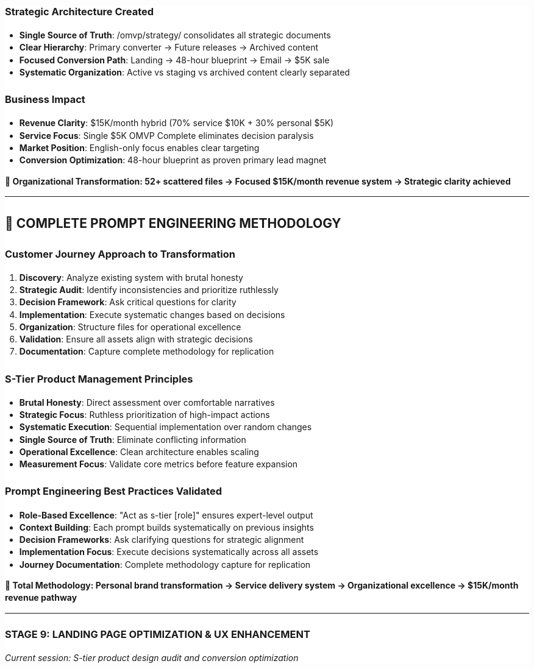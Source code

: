 ### **Strategic Architecture Created**
- **Single Source of Truth**: /omvp/strategy/ consolidates all strategic documents
- **Clear Hierarchy**: Primary converter → Future releases → Archived content
- **Focused Conversion Path**: Landing → 48-hour blueprint → Email → $5K sale
- **Systematic Organization**: Active vs staging vs archived content clearly separated

### **Business Impact**
- **Revenue Clarity**: $15K/month hybrid (70% service $10K + 30% personal $5K)
- **Service Focus**: Single $5K OMVP Complete eliminates decision paralysis
- **Market Position**: English-only focus enables clear targeting
- **Conversion Optimization**: 48-hour blueprint as proven primary lead magnet

**🚀 Organizational Transformation: 52+ scattered files → Focused $15K/month revenue system → Strategic clarity achieved**

---

## 🎯 **COMPLETE PROMPT ENGINEERING METHODOLOGY**

### **Customer Journey Approach to Transformation**
1. **Discovery**: Analyze existing system with brutal honesty
2. **Strategic Audit**: Identify inconsistencies and prioritize ruthlessly  
3. **Decision Framework**: Ask critical questions for clarity
4. **Implementation**: Execute systematic changes based on decisions
5. **Organization**: Structure files for operational excellence
6. **Validation**: Ensure all assets align with strategic decisions
7. **Documentation**: Capture complete methodology for replication

### **S-Tier Product Management Principles**
- **Brutal Honesty**: Direct assessment over comfortable narratives
- **Strategic Focus**: Ruthless prioritization of high-impact actions
- **Systematic Execution**: Sequential implementation over random changes
- **Single Source of Truth**: Eliminate conflicting information
- **Operational Excellence**: Clean architecture enables scaling
- **Measurement Focus**: Validate core metrics before feature expansion

### **Prompt Engineering Best Practices Validated**
- **Role-Based Excellence**: "Act as s-tier [role]" ensures expert-level output
- **Context Building**: Each prompt builds systematically on previous insights
- **Decision Frameworks**: Ask clarifying questions for strategic alignment
- **Implementation Focus**: Execute decisions systematically across all assets
- **Journey Documentation**: Complete methodology capture for replication

**🥋 Total Methodology: Personal brand transformation → Service delivery system → Organizational excellence → $15K/month revenue pathway**

---

### **STAGE 9: LANDING PAGE OPTIMIZATION & UX ENHANCEMENT**
*Current session: S-tier product design audit and conversion optimization*
